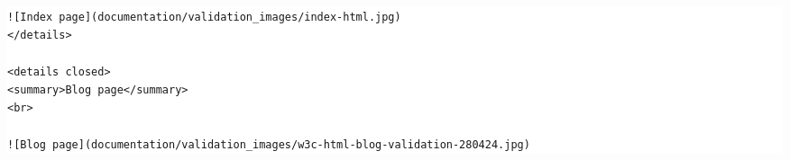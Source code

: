     ![Index page](documentation/validation_images/index-html.jpg)
    </details>

    <details closed>
    <summary>Blog page</summary>
    <br>

    ![Blog page](documentation/validation_images/w3c-html-blog-validation-280424.jpg)